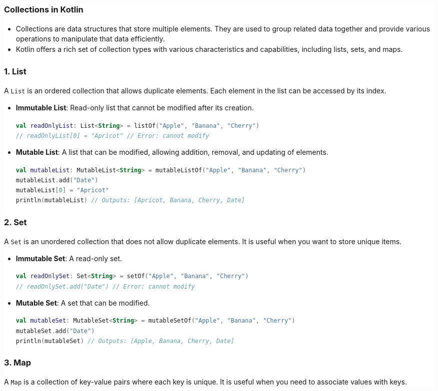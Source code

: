### Collections in Kotlin

- Collections are data structures that store multiple elements. They are used to group related data together and provide various operations to manipulate that data efficiently.
- Kotlin offers a rich set of collection types with various characteristics and capabilities, including lists, sets, and maps.

### 1. List

A `List` is an ordered collection that allows duplicate elements. Each element in the list can be accessed by its index.

- **Immutable List**: Read-only list that cannot be modified after its creation.
    
    ```kotlin
    val readOnlyList: List<String> = listOf("Apple", "Banana", "Cherry")
    // readOnlyList[0] = "Apricot" // Error: cannot modify
    
    ```
    
- **Mutable List**: A list that can be modified, allowing addition, removal, and updating of elements.
    
    ```kotlin
    val mutableList: MutableList<String> = mutableListOf("Apple", "Banana", "Cherry")
    mutableList.add("Date")
    mutableList[0] = "Apricot"
    println(mutableList) // Outputs: [Apricot, Banana, Cherry, Date]
    
    ```
    

### 2. Set

A `Set` is an unordered collection that does not allow duplicate elements. It is useful when you want to store unique items.

- **Immutable Set**: A read-only set.
    
    ```kotlin
    val readOnlySet: Set<String> = setOf("Apple", "Banana", "Cherry")
    // readOnlySet.add("Date") // Error: cannot modify
    
    ```
    
- **Mutable Set**: A set that can be modified.
    
    ```kotlin
    val mutableSet: MutableSet<String> = mutableSetOf("Apple", "Banana", "Cherry")
    mutableSet.add("Date")
    println(mutableSet) // Outputs: [Apple, Banana, Cherry, Date]
    
    ```
    

### 3. Map

A `Map` is a collection of key-value pairs where each key is unique. It is useful when you need to associate values with keys.

